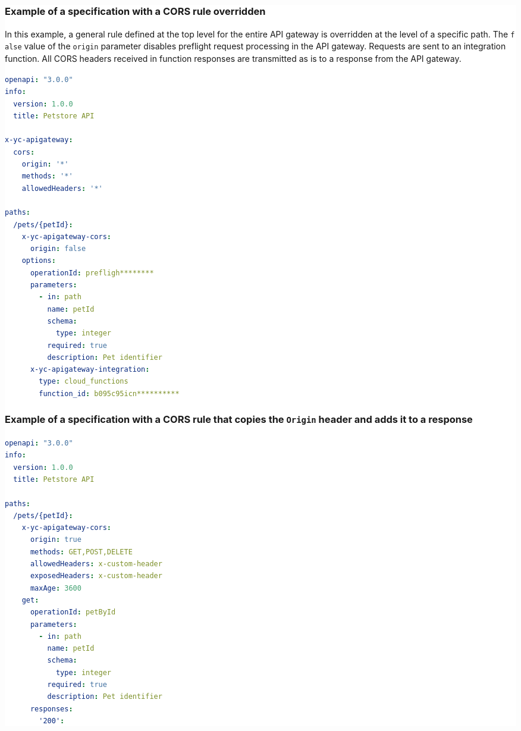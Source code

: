 ### Example of a specification with a CORS rule overridden

In this example, a general rule defined at the top level for the entire API gateway is overridden at the level of a specific path. The `false` value of the `origin` parameter disables preflight request processing in the API gateway. Requests are sent to an integration function. All CORS headers received in function responses are transmitted as is to a response from the API gateway.

```yaml
openapi: "3.0.0"
info:
  version: 1.0.0
  title: Petstore API

x-yc-apigateway:
  cors:
    origin: '*'
    methods: '*'
    allowedHeaders: '*'

paths:
  /pets/{petId}:
    x-yc-apigateway-cors:
      origin: false
    options:
      operationId: prefligh********
      parameters:
        - in: path
          name: petId
          schema:
            type: integer
          required: true
          description: Pet identifier
      x-yc-apigateway-integration:
        type: cloud_functions
        function_id: b095c95icn**********
```

### Example of a specification with a CORS rule that copies the `Origin` header and adds it to a response

```yaml
openapi: "3.0.0"
info:
  version: 1.0.0
  title: Petstore API

paths:
  /pets/{petId}:
    x-yc-apigateway-cors:
      origin: true
      methods: GET,POST,DELETE
      allowedHeaders: x-custom-header
      exposedHeaders: x-custom-header
      maxAge: 3600
    get:
      operationId: petById
      parameters:
        - in: path
          name: petId
          schema:
            type: integer
          required: true
          description: Pet identifier
      responses:
        '200':
```